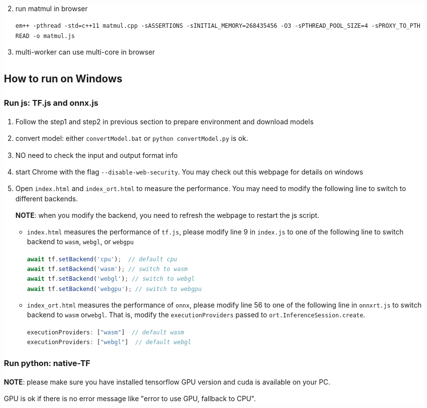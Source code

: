     

2.  run matmul in browser

    ```shell
    em++ -pthread -std=c++11 matmul.cpp -sASSERTIONS -sINITIAL_MEMORY=268435456 -O3 -sPTHREAD_POOL_SIZE=4 -sPROXY_TO_PTHREAD -o matmul.js
    ```

3.  multi-worker can use multi-core in browser

## How to run on Windows

### Run js: TF.js and onnx.js

1.  Follow the step1 and step2 in previous section to prepare environment and download models

2.  convert model: either `convertModel.bat` or `python convertModel.py` is ok.

3.  NO need to check the input and output format info

4.  start Chrome with the flag `--disable-web-security`. You may check out this webpage for details on windows

5.  Open `index.html` and `index_ort.html` to measure the performance. You may need to modify the following line to switch to different backends.

    **NOTE**: when you modify the backend, you need to refresh the webpage to restart the js script.

    -   `index.html` measures the performance of `tf.js`, please modify line 9 in `index.js` to one of the following line to switch backend to `wasm`, `webgl`, or `webgpu`

        ```javascript
        await tf.setBackend('cpu');  // default cpu
        await tf.setBackend('wasm'); // switch to wasm
        await tf.setBackend('webgl'); // switch to webgl
        await tf.setBackend('webgpu'); // switch to webgpu
        ```

        

    -   `index_ort.html` measures the performance of `onnx`, please modify line 56 to one of the following line in `onnxrt.js` to switch backend to `wasm` or`webgl`. That is, modify the `executionProviders` passed to `ort.InferenceSession.create`.

        ```javascript
        executionProviders: ["wasm"]  // default wasm
        executionProviders: ["webgl"]  // default webgl
        ```



### Run python: native-TF

**NOTE**: please make sure you have installed tensorflow GPU version and cuda is available on your PC. 

GPU is ok if there is no error message like "error to use GPU, fallback to CPU".
